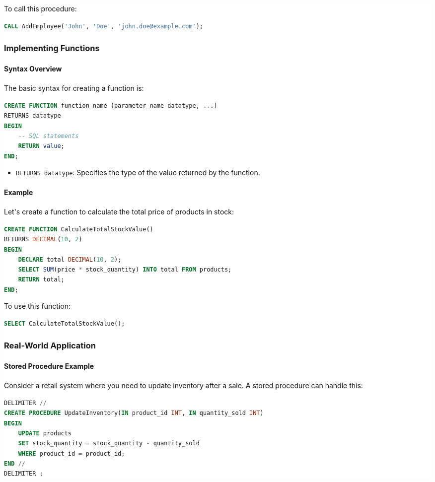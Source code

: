 To call this procedure:

```sql
CALL AddEmployee('John', 'Doe', 'john.doe@example.com');
```

### Implementing Functions

#### **Syntax Overview**

The basic syntax for creating a function is:

```sql
CREATE FUNCTION function_name (parameter_name datatype, ...)
RETURNS datatype
BEGIN
    -- SQL statements
    RETURN value;
END;
```

- `RETURNS datatype`: Specifies the type of the value returned by the function.

#### **Example**

Let's create a function to calculate the total price of products in stock:

```sql
CREATE FUNCTION CalculateTotalStockValue()
RETURNS DECIMAL(10, 2)
BEGIN
    DECLARE total DECIMAL(10, 2);
    SELECT SUM(price * stock_quantity) INTO total FROM products;
    RETURN total;
END;
```

To use this function:

```sql
SELECT CalculateTotalStockValue();
```

### Real-World Application

#### **Stored Procedure Example**

Consider a retail system where you need to update inventory after a sale. A stored procedure can handle this:

```sql
DELIMITER //
CREATE PROCEDURE UpdateInventory(IN product_id INT, IN quantity_sold INT)
BEGIN
    UPDATE products
    SET stock_quantity = stock_quantity - quantity_sold
    WHERE product_id = product_id;
END //
DELIMITER ;
```

